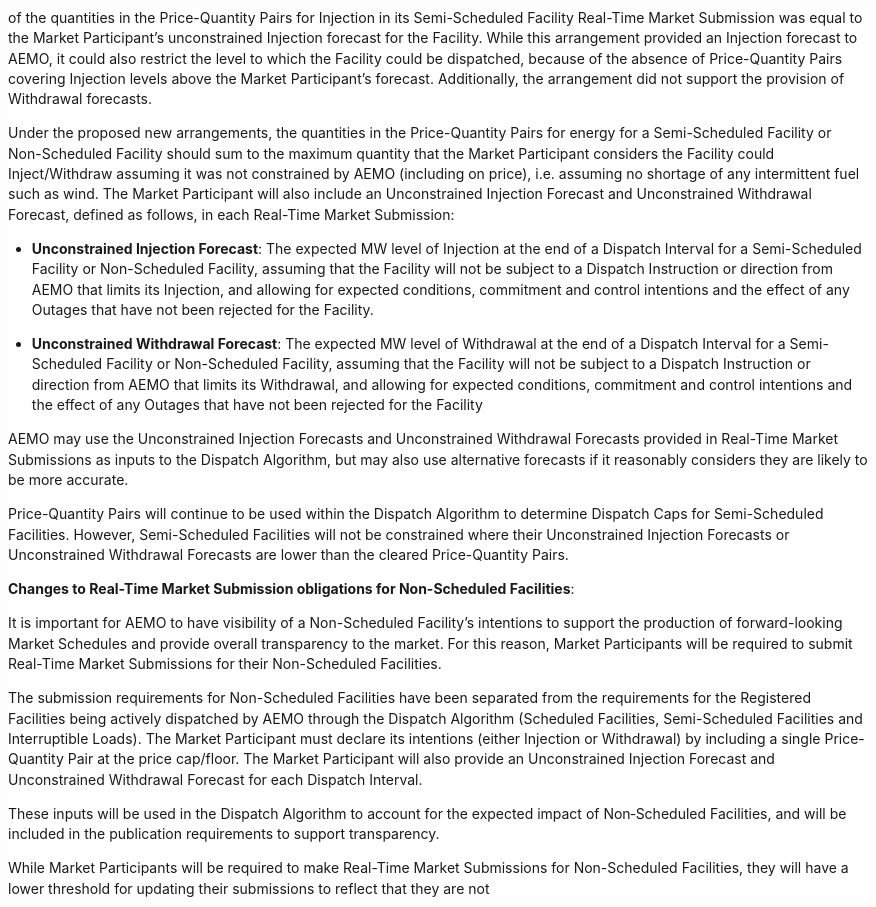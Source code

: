 of the quantities in the Price-Quantity Pairs for Injection in its
Semi-Scheduled Facility Real-Time Market Submission was equal to the
Market Participant’s unconstrained Injection forecast for the Facility.
While this arrangement provided an Injection forecast to AEMO, it could
also restrict the level to which the Facility could be dispatched,
because of the absence of Price-Quantity Pairs covering Injection levels
above the Market Participant’s forecast. Additionally, the arrangement
did not support the provision of Withdrawal forecasts.</p>
<p>Under the proposed new arrangements, the quantities in the
Price-Quantity Pairs for energy for a Semi-Scheduled Facility or
Non-Scheduled Facility should sum to the maximum quantity that the
Market Participant considers the Facility could Inject/Withdraw assuming
it was not constrained by AEMO (including on price), i.e. assuming no
shortage of any intermittent fuel such as wind. The Market Participant
will also include an Unconstrained Injection Forecast and Unconstrained
Withdrawal Forecast, defined as follows, in each Real-Time Market
Submission:</p>
<ul>
<li><p><strong>Unconstrained Injection Forecast</strong>: The expected
MW level of Injection at the end of a Dispatch Interval for a
Semi-Scheduled Facility or Non-Scheduled Facility, assuming that the
Facility will not be subject to a Dispatch Instruction or direction from
AEMO that limits its Injection, and allowing for expected conditions,
commitment and control intentions and the effect of any Outages that
have not been rejected for the Facility.</p></li>
<li><p><strong>Unconstrained Withdrawal Forecast</strong>: The expected
MW level of Withdrawal at the end of a Dispatch Interval for a
Semi-Scheduled Facility or Non-Scheduled Facility, assuming that the
Facility will not be subject to a Dispatch Instruction or direction from
AEMO that limits its Withdrawal, and allowing for expected conditions,
commitment and control intentions and the effect of any Outages that
have not been rejected for the Facility</p></li>
</ul>
<p>AEMO may use the Unconstrained Injection Forecasts and Unconstrained
Withdrawal Forecasts provided in Real-Time Market Submissions as inputs
to the Dispatch Algorithm, but may also use alternative forecasts if it
reasonably considers they are likely to be more accurate.</p>
<p>Price-Quantity Pairs will continue to be used within the Dispatch
Algorithm to determine Dispatch Caps for Semi-Scheduled Facilities.
However, Semi-Scheduled Facilities will not be constrained where their
Unconstrained Injection Forecasts or Unconstrained Withdrawal Forecasts
are lower than the cleared Price-Quantity Pairs.</p>
<p><strong>Changes to Real-Time Market Submission obligations for
Non-Scheduled Facilities</strong>:</p>
<p>It is important for AEMO to have visibility of a Non-Scheduled
Facility’s intentions to support the production of forward-looking
Market Schedules and provide overall transparency to the market. For
this reason, Market Participants will be required to submit Real-Time
Market Submissions for their Non-Scheduled Facilities.</p>
<p>The submission requirements for Non-Scheduled Facilities have been
separated from the requirements for the Registered Facilities being
actively dispatched by AEMO through the Dispatch Algorithm (Scheduled
Facilities, Semi-Scheduled Facilities and Interruptible Loads). The
Market Participant must declare its intentions (either Injection or
Withdrawal) by including a single Price-Quantity Pair at the price
cap/floor. The Market Participant will also provide an Unconstrained
Injection Forecast and Unconstrained Withdrawal Forecast for each
Dispatch Interval.</p>
<p>These inputs will be used in the Dispatch Algorithm to account for
the expected impact of Non‑Scheduled Facilities, and will be included in
the publication requirements to support transparency.</p>
<p>While Market Participants will be required to make Real-Time Market
Submissions for Non-Scheduled Facilities, they will have a lower
threshold for updating their submissions to reflect that they are not